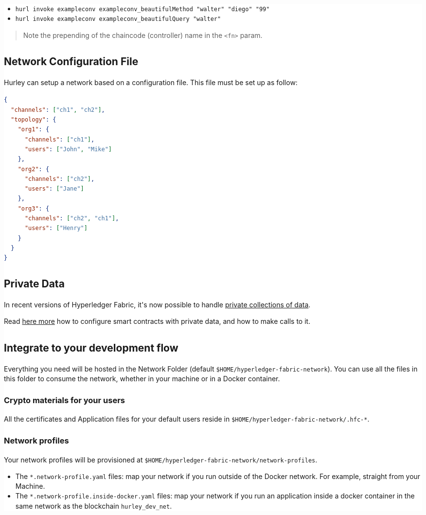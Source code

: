 * `hurl invoke exampleconv exampleconv_beautifulMethod "walter" "diego" "99"`
* `hurl invoke exampleconv exampleconv_beautifulQuery "walter"`

> Note the prepending of the chaincode (controller) name in the `<fn>` param.

## Network Configuration File

Hurley can setup a network based on a configuration file. This file must be set up as follow:

```Json
{
  "channels": ["ch1", "ch2"],
  "topology": {
    "org1": {
      "channels": ["ch1"],
      "users": ["John", "Mike"]
    },
    "org2": {
      "channels": ["ch2"],
      "users": ["Jane"]
    },
    "org3": {
      "channels": ["ch2", "ch1"],
      "users": ["Henry"]
    }
  }
}
```

## Private Data

In recent versions of Hyperledger Fabric, it's now possible to handle [private collections of data](https://hyperledger-fabric.readthedocs.io/en/release-1.4/private_data_tutorial.html).

Read [here more](https://github.com/worldsibu/hurley/blob/develop/privatedata.md) how to configure smart contracts with private data, and how to make calls to it.

## Integrate to your development flow

Everything you need will be hosted in the Network Folder (default `$HOME/hyperledger-fabric-network`). You can use all the files in this folder to consume the network, whether in your machine or in a Docker container.

### Crypto materials for your users

All the certificates and Application files for your default users reside in `$HOME/hyperledger-fabric-network/.hfc-*`.

### Network profiles

Your network profiles will be provisioned at `$HOME/hyperledger-fabric-network/network-profiles`.

* The `*.network-profile.yaml` files: map your network if you run outside of the Docker network. For example, straight from your Machine.
* The `*.network-profile.inside-docker.yaml` files: map your network if you run an application inside a docker container in the same network as the blockchain `hurley_dev_net`.
